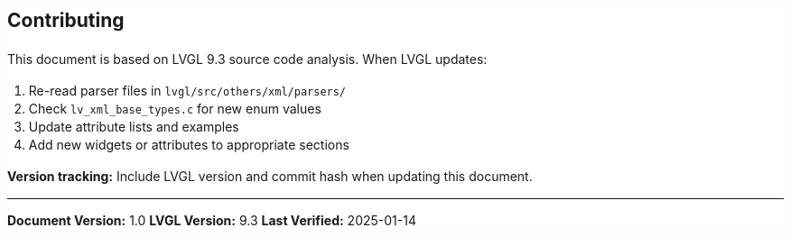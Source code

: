 
## Contributing

This document is based on LVGL 9.3 source code analysis. When LVGL updates:

1. Re-read parser files in `lvgl/src/others/xml/parsers/`
2. Check `lv_xml_base_types.c` for new enum values
3. Update attribute lists and examples
4. Add new widgets or attributes to appropriate sections

**Version tracking:** Include LVGL version and commit hash when updating this document.

---

**Document Version:** 1.0
**LVGL Version:** 9.3
**Last Verified:** 2025-01-14
